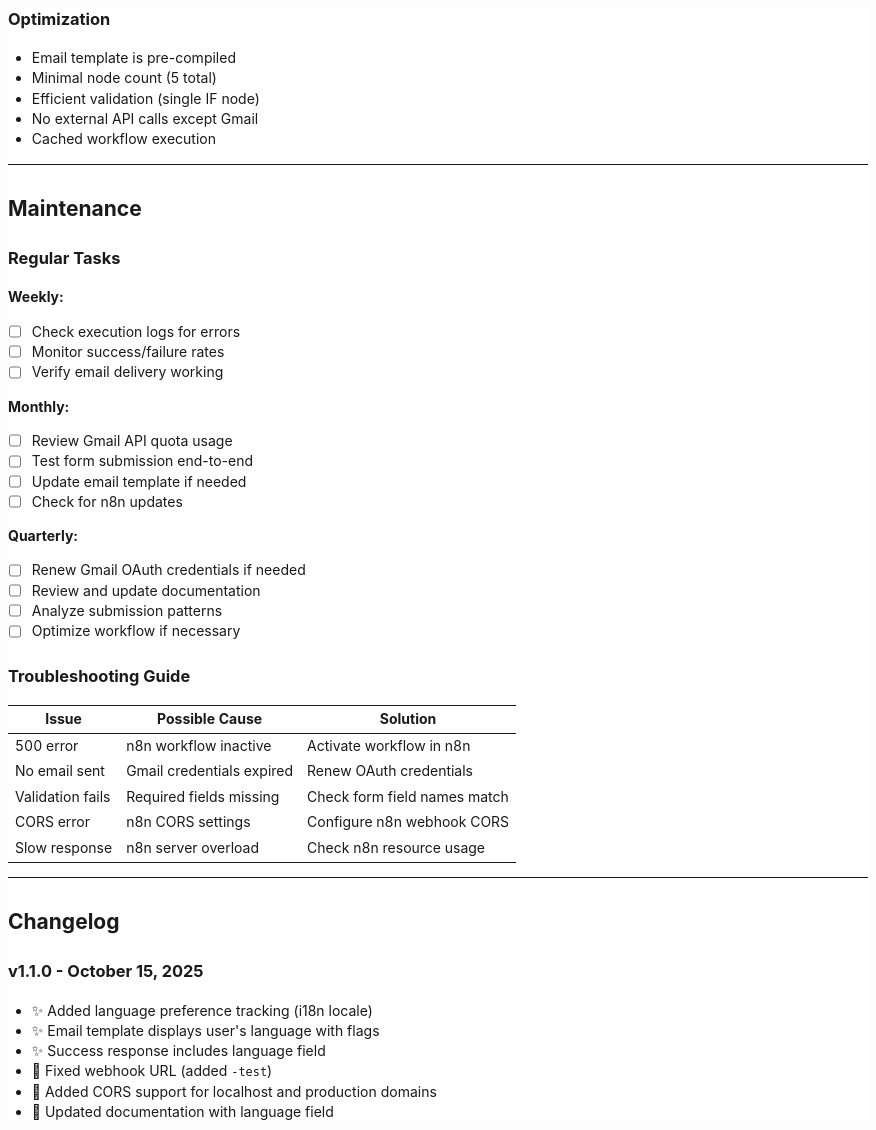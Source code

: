 ### Optimization

- Email template is pre-compiled
- Minimal node count (5 total)
- Efficient validation (single IF node)
- No external API calls except Gmail
- Cached workflow execution

---

## Maintenance

### Regular Tasks

**Weekly:**
- [ ] Check execution logs for errors
- [ ] Monitor success/failure rates
- [ ] Verify email delivery working

**Monthly:**
- [ ] Review Gmail API quota usage
- [ ] Test form submission end-to-end
- [ ] Update email template if needed
- [ ] Check for n8n updates

**Quarterly:**
- [ ] Renew Gmail OAuth credentials if needed
- [ ] Review and update documentation
- [ ] Analyze submission patterns
- [ ] Optimize workflow if necessary

### Troubleshooting Guide

| Issue | Possible Cause | Solution |
|-------|----------------|----------|
| 500 error | n8n workflow inactive | Activate workflow in n8n |
| No email sent | Gmail credentials expired | Renew OAuth credentials |
| Validation fails | Required fields missing | Check form field names match |
| CORS error | n8n CORS settings | Configure n8n webhook CORS |
| Slow response | n8n server overload | Check n8n resource usage |

---

## Changelog

### v1.1.0 - October 15, 2025
- ✨ Added language preference tracking (i18n locale)
- ✨ Email template displays user's language with flags
- ✨ Success response includes language field
- 🔧 Fixed webhook URL (added `-test`)
- 🔧 Added CORS support for localhost and production domains
- 📝 Updated documentation with language field
